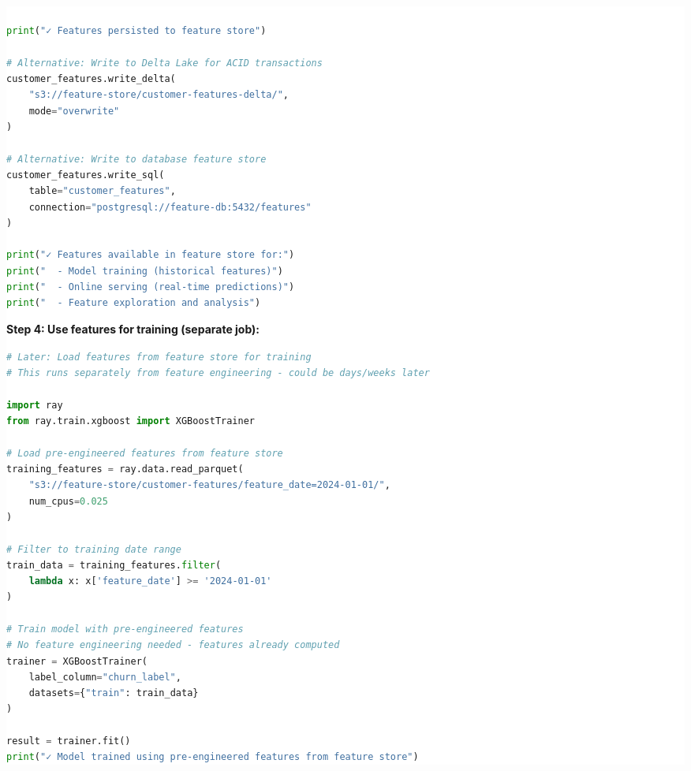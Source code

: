 ```python

print("✓ Features persisted to feature store")

# Alternative: Write to Delta Lake for ACID transactions
customer_features.write_delta(
    "s3://feature-store/customer-features-delta/",
    mode="overwrite"
)

# Alternative: Write to database feature store
customer_features.write_sql(
    table="customer_features",
    connection="postgresql://feature-db:5432/features"
)

print("✓ Features available in feature store for:")
print("  - Model training (historical features)")
print("  - Online serving (real-time predictions)")
print("  - Feature exploration and analysis")
```

**Step 4: Use features for training (separate job):**

```python
# Later: Load features from feature store for training
# This runs separately from feature engineering - could be days/weeks later

import ray
from ray.train.xgboost import XGBoostTrainer

# Load pre-engineered features from feature store
training_features = ray.data.read_parquet(
    "s3://feature-store/customer-features/feature_date=2024-01-01/",
    num_cpus=0.025
)

# Filter to training date range
train_data = training_features.filter(
    lambda x: x['feature_date'] >= '2024-01-01'
)

# Train model with pre-engineered features
# No feature engineering needed - features already computed
trainer = XGBoostTrainer(
    label_column="churn_label",
    datasets={"train": train_data}
)

result = trainer.fit()
print("✓ Model trained using pre-engineered features from feature store")
```

